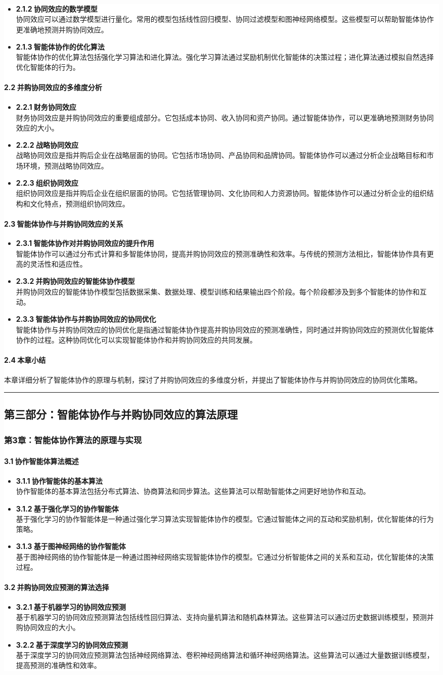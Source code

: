 - **2.1.2 协同效应的数学模型**  
  协同效应可以通过数学模型进行量化。常用的模型包括线性回归模型、协同过滤模型和图神经网络模型。这些模型可以帮助智能体协作更准确地预测并购协同效应。

- **2.1.3 智能体协作的优化算法**  
  智能体协作的优化算法包括强化学习算法和进化算法。强化学习算法通过奖励机制优化智能体的决策过程；进化算法通过模拟自然选择优化智能体的行为。

#### 2.2 并购协同效应的多维度分析

- **2.2.1 财务协同效应**  
  财务协同效应是并购协同效应的重要组成部分。它包括成本协同、收入协同和资产协同。通过智能体协作，可以更准确地预测财务协同效应的大小。

- **2.2.2 战略协同效应**  
  战略协同效应是指并购后企业在战略层面的协同。它包括市场协同、产品协同和品牌协同。智能体协作可以通过分析企业战略目标和市场环境，预测战略协同效应。

- **2.2.3 组织协同效应**  
  组织协同效应是指并购后企业在组织层面的协同。它包括管理协同、文化协同和人力资源协同。智能体协作可以通过分析企业的组织结构和文化特点，预测组织协同效应。

#### 2.3 智能体协作与并购协同效应的关系

- **2.3.1 智能体协作对并购协同效应的提升作用**  
  智能体协作可以通过分布式计算和多智能体协同，提高并购协同效应的预测准确性和效率。与传统的预测方法相比，智能体协作具有更高的灵活性和适应性。

- **2.3.2 并购协同效应的智能体协作模型**  
  并购协同效应的智能体协作模型包括数据采集、数据处理、模型训练和结果输出四个阶段。每个阶段都涉及到多个智能体的协作和互动。

- **2.3.3 智能体协作与并购协同效应的协同优化**  
  智能体协作与并购协同效应的协同优化是指通过智能体协作提高并购协同效应的预测准确性，同时通过并购协同效应的预测优化智能体协作的过程。这种协同优化可以实现智能体协作和并购协同效应的共同发展。

#### 2.4 本章小结

本章详细分析了智能体协作的原理与机制，探讨了并购协同效应的多维度分析，并提出了智能体协作与并购协同效应的协同优化策略。

---

## 第三部分：智能体协作与并购协同效应的算法原理

### 第3章：智能体协作算法的原理与实现

#### 3.1 协作智能体算法概述

- **3.1.1 协作智能体的基本算法**  
  协作智能体的基本算法包括分布式算法、协商算法和同步算法。这些算法可以帮助智能体之间更好地协作和互动。

- **3.1.2 基于强化学习的协作智能体**  
  基于强化学习的协作智能体是一种通过强化学习算法实现智能体协作的模型。它通过智能体之间的互动和奖励机制，优化智能体的行为策略。

- **3.1.3 基于图神经网络的协作智能体**  
  基于图神经网络的协作智能体是一种通过图神经网络实现智能体协作的模型。它通过分析智能体之间的关系和互动，优化智能体的决策过程。

#### 3.2 并购协同效应预测的算法选择

- **3.2.1 基于机器学习的协同效应预测**  
  基于机器学习的协同效应预测算法包括线性回归算法、支持向量机算法和随机森林算法。这些算法可以通过历史数据训练模型，预测并购协同效应的大小。

- **3.2.2 基于深度学习的协同效应预测**  
  基于深度学习的协同效应预测算法包括神经网络算法、卷积神经网络算法和循环神经网络算法。这些算法可以通过大量数据训练模型，提高预测的准确性和效率。
